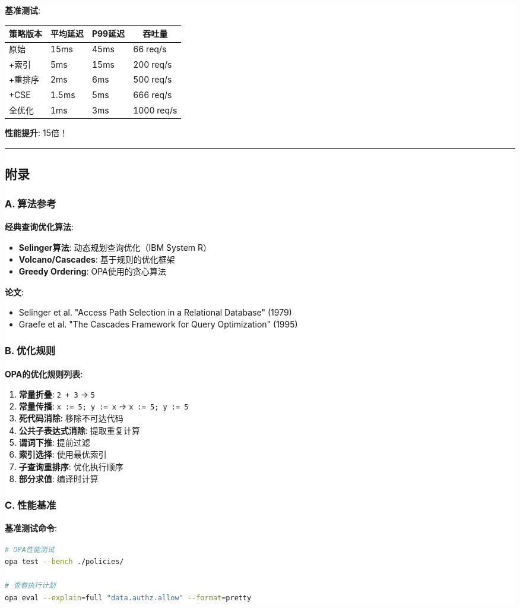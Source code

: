 **基准测试**:

| 策略版本 | 平均延迟 | P99延迟 | 吞吐量 |
|----------|---------|---------|--------|
| 原始 | 15ms | 45ms | 66 req/s |
| +索引 | 5ms | 15ms | 200 req/s |
| +重排序 | 2ms | 6ms | 500 req/s |
| +CSE | 1.5ms | 5ms | 666 req/s |
| 全优化 | 1ms | 3ms | 1000 req/s |

**性能提升**: 15倍！

---

## 附录

### A. 算法参考

**经典查询优化算法**:

- **Selinger算法**: 动态规划查询优化（IBM System R）
- **Volcano/Cascades**: 基于规则的优化框架
- **Greedy Ordering**: OPA使用的贪心算法

**论文**:

- Selinger et al. "Access Path Selection in a Relational Database" (1979)
- Graefe et al. "The Cascades Framework for Query Optimization" (1995)

### B. 优化规则

**OPA的优化规则列表**:

1. **常量折叠**: `2 + 3` → `5`
2. **常量传播**: `x := 5; y := x` → `x := 5; y := 5`
3. **死代码消除**: 移除不可达代码
4. **公共子表达式消除**: 提取重复计算
5. **谓词下推**: 提前过滤
6. **索引选择**: 使用最优索引
7. **子查询重排序**: 优化执行顺序
8. **部分求值**: 编译时计算

### C. 性能基准

**基准测试命令**:

```bash
# OPA性能测试
opa test --bench ./policies/

# 查看执行计划
opa eval --explain=full "data.authz.allow" --format=pretty
```
